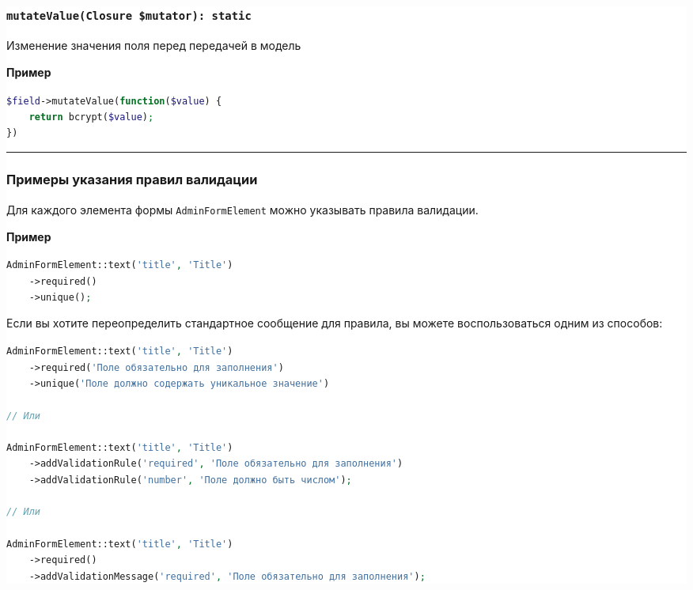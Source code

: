 <a name="api-mutateValue"></a>

### `mutateValue(Closure $mutator): static`

Изменение значения поля перед передачей в модель

**Пример**

```php
$field->mutateValue(function($value) {
    return bcrypt($value);
})
```

---

<a name="validation-examples"></a>

### Примеры указания правил валидации

Для каждого элемента формы `AdminFormElement` можно указывать правила валидации.

**Пример**

```php
AdminFormElement::text('title', 'Title')
    ->required()
    ->unique();
```

Если вы хотите переопределить стандартное сообщение для правила, вы можете воспользоваться одним из способов:

```php
AdminFormElement::text('title', 'Title')
    ->required('Поле обязательно для заполнения')
    ->unique('Поле должно содержать уникальное значение')

// Или

AdminFormElement::text('title', 'Title')
    ->addValidationRule('required', 'Поле обязательно для заполнения')
    ->addValidationRule('number', 'Поле должно быть числом');

// Или

AdminFormElement::text('title', 'Title')
    ->required()
    ->addValidationMessage('required', 'Поле обязательно для заполнения');
```
